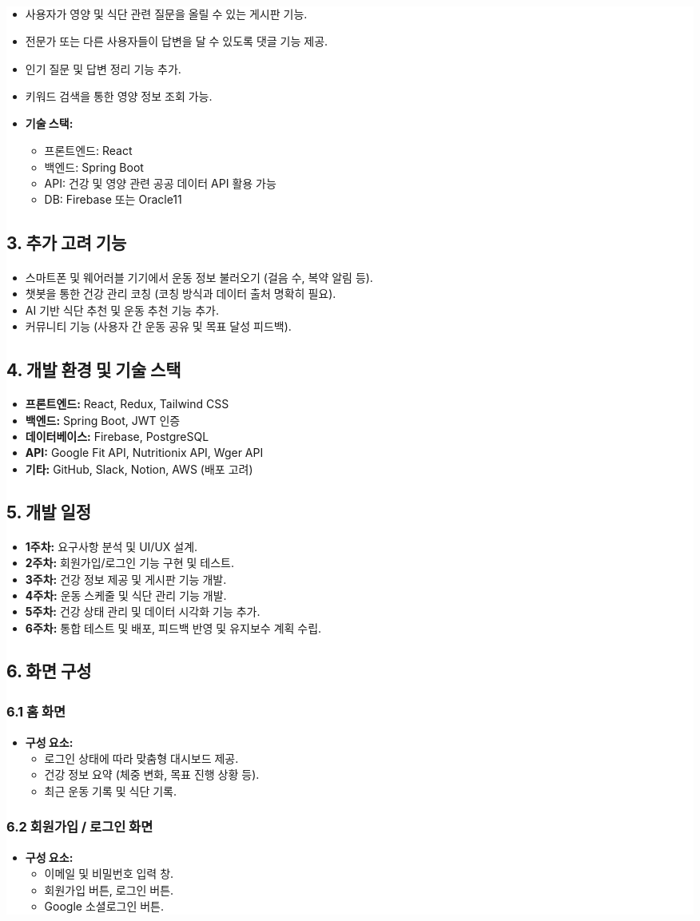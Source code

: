   - 사용자가 영양 및 식단 관련 질문을 올릴 수 있는 게시판 기능.
  - 전문가 또는 다른 사용자들이 답변을 달 수 있도록 댓글 기능 제공.
  - 인기 질문 및 답변 정리 기능 추가.
  - 키워드 검색을 통한 영양 정보 조회 가능.

- **기술 스택:**
  - 프론트엔드: React
  - 백엔드: Spring Boot
  - API: 건강 및 영양 관련 공공 데이터 API 활용 가능
  - DB: Firebase 또는 Oracle11

## 3. 추가 고려 기능

- 스마트폰 및 웨어러블 기기에서 운동 정보 불러오기 (걸음 수, 복약 알림 등).
- 챗봇을 통한 건강 관리 코칭 (코칭 방식과 데이터 출처 명확히 필요).
- AI 기반 식단 추천 및 운동 추천 기능 추가.
- 커뮤니티 기능 (사용자 간 운동 공유 및 목표 달성 피드백).

## 4. 개발 환경 및 기술 스택

- **프론트엔드:** React, Redux, Tailwind CSS
- **백엔드:** Spring Boot, JWT 인증
- **데이터베이스:** Firebase, PostgreSQL
- **API:** Google Fit API, Nutritionix API, Wger API
- **기타:** GitHub, Slack, Notion, AWS (배포 고려)

## 5. 개발 일정

- **1주차:** 요구사항 분석 및 UI/UX 설계.
- **2주차:** 회원가입/로그인 기능 구현 및 테스트.
- **3주차:** 건강 정보 제공 및 게시판 기능 개발.
- **4주차:** 운동 스케줄 및 식단 관리 기능 개발.
- **5주차:** 건강 상태 관리 및 데이터 시각화 기능 추가.
- **6주차:** 통합 테스트 및 배포, 피드백 반영 및 유지보수 계획 수립.

## 6. 화면 구성

### 6.1 홈 화면

- **구성 요소:**
  - 로그인 상태에 따라 맞춤형 대시보드 제공.
  - 건강 정보 요약 (체중 변화, 목표 진행 상황 등).
  - 최근 운동 기록 및 식단 기록.

### 6.2 회원가입 / 로그인 화면

- **구성 요소:**
  - 이메일 및 비밀번호 입력 창.
  - 회원가입 버튼, 로그인 버튼.
  - Google 소셜로그인 버튼.
